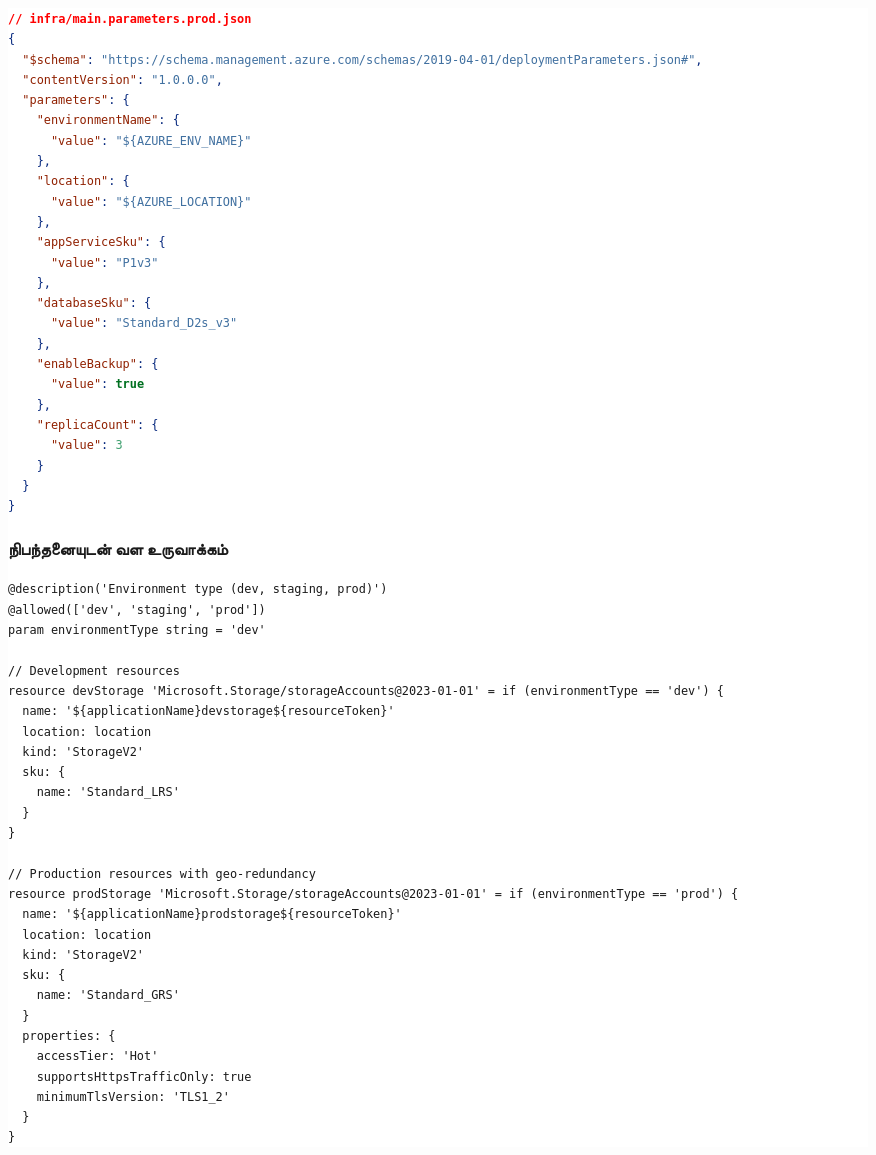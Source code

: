 ```json
// infra/main.parameters.prod.json
{
  "$schema": "https://schema.management.azure.com/schemas/2019-04-01/deploymentParameters.json#",
  "contentVersion": "1.0.0.0",
  "parameters": {
    "environmentName": {
      "value": "${AZURE_ENV_NAME}"
    },
    "location": {
      "value": "${AZURE_LOCATION}"
    },
    "appServiceSku": {
      "value": "P1v3"
    },
    "databaseSku": {
      "value": "Standard_D2s_v3"
    },
    "enableBackup": {
      "value": true
    },
    "replicaCount": {
      "value": 3
    }
  }
}
```

### நிபந்தனையுடன் வள உருவாக்கம்
```bicep
@description('Environment type (dev, staging, prod)')
@allowed(['dev', 'staging', 'prod'])
param environmentType string = 'dev'

// Development resources
resource devStorage 'Microsoft.Storage/storageAccounts@2023-01-01' = if (environmentType == 'dev') {
  name: '${applicationName}devstorage${resourceToken}'
  location: location
  kind: 'StorageV2'
  sku: {
    name: 'Standard_LRS'
  }
}

// Production resources with geo-redundancy
resource prodStorage 'Microsoft.Storage/storageAccounts@2023-01-01' = if (environmentType == 'prod') {
  name: '${applicationName}prodstorage${resourceToken}'
  location: location
  kind: 'StorageV2'
  sku: {
    name: 'Standard_GRS'
  }
  properties: {
    accessTier: 'Hot'
    supportsHttpsTrafficOnly: true
    minimumTlsVersion: 'TLS1_2'
  }
}
```
